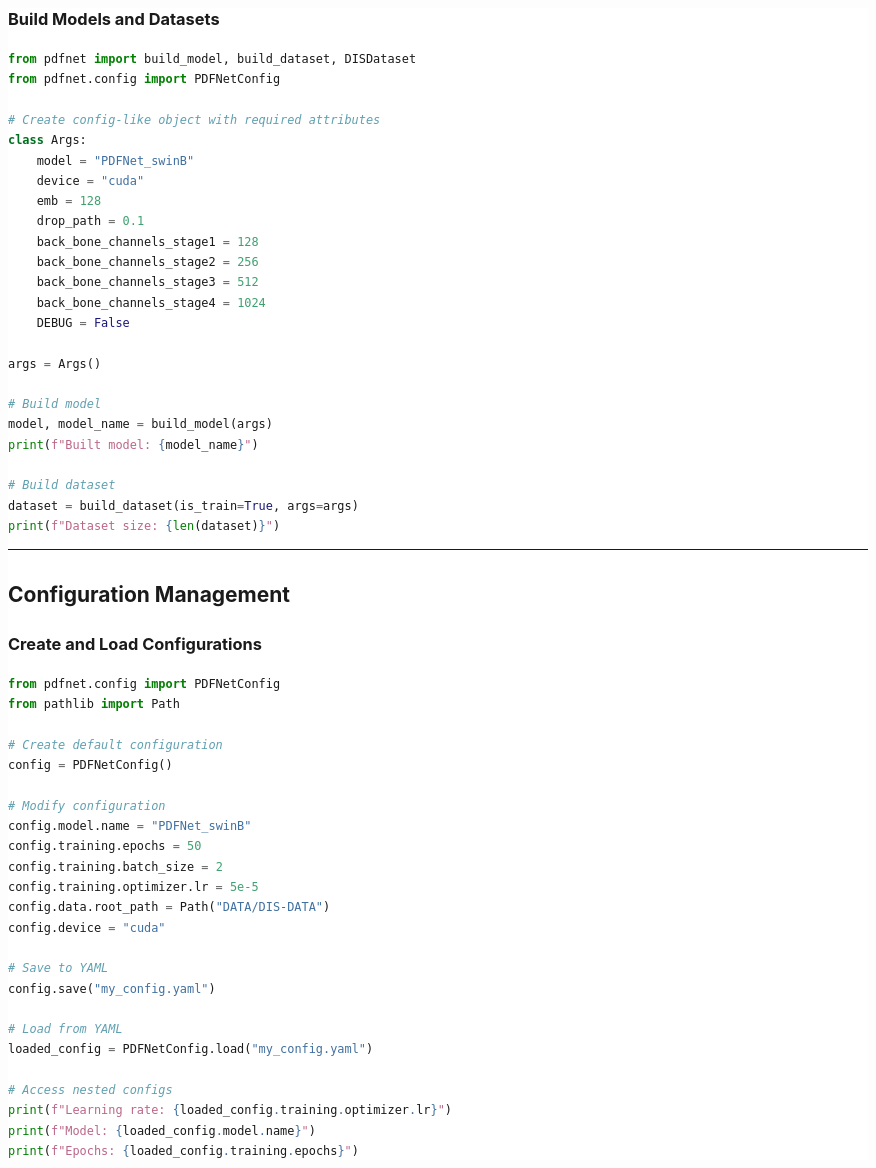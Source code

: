 ### Build Models and Datasets

```python
from pdfnet import build_model, build_dataset, DISDataset
from pdfnet.config import PDFNetConfig

# Create config-like object with required attributes
class Args:
    model = "PDFNet_swinB"
    device = "cuda"
    emb = 128
    drop_path = 0.1
    back_bone_channels_stage1 = 128
    back_bone_channels_stage2 = 256
    back_bone_channels_stage3 = 512
    back_bone_channels_stage4 = 1024
    DEBUG = False

args = Args()

# Build model
model, model_name = build_model(args)
print(f"Built model: {model_name}")

# Build dataset
dataset = build_dataset(is_train=True, args=args)
print(f"Dataset size: {len(dataset)}")
```

---

## Configuration Management

### Create and Load Configurations

```python
from pdfnet.config import PDFNetConfig
from pathlib import Path

# Create default configuration
config = PDFNetConfig()

# Modify configuration
config.model.name = "PDFNet_swinB"
config.training.epochs = 50
config.training.batch_size = 2
config.training.optimizer.lr = 5e-5
config.data.root_path = Path("DATA/DIS-DATA")
config.device = "cuda"

# Save to YAML
config.save("my_config.yaml")

# Load from YAML
loaded_config = PDFNetConfig.load("my_config.yaml")

# Access nested configs
print(f"Learning rate: {loaded_config.training.optimizer.lr}")
print(f"Model: {loaded_config.model.name}")
print(f"Epochs: {loaded_config.training.epochs}")
```
